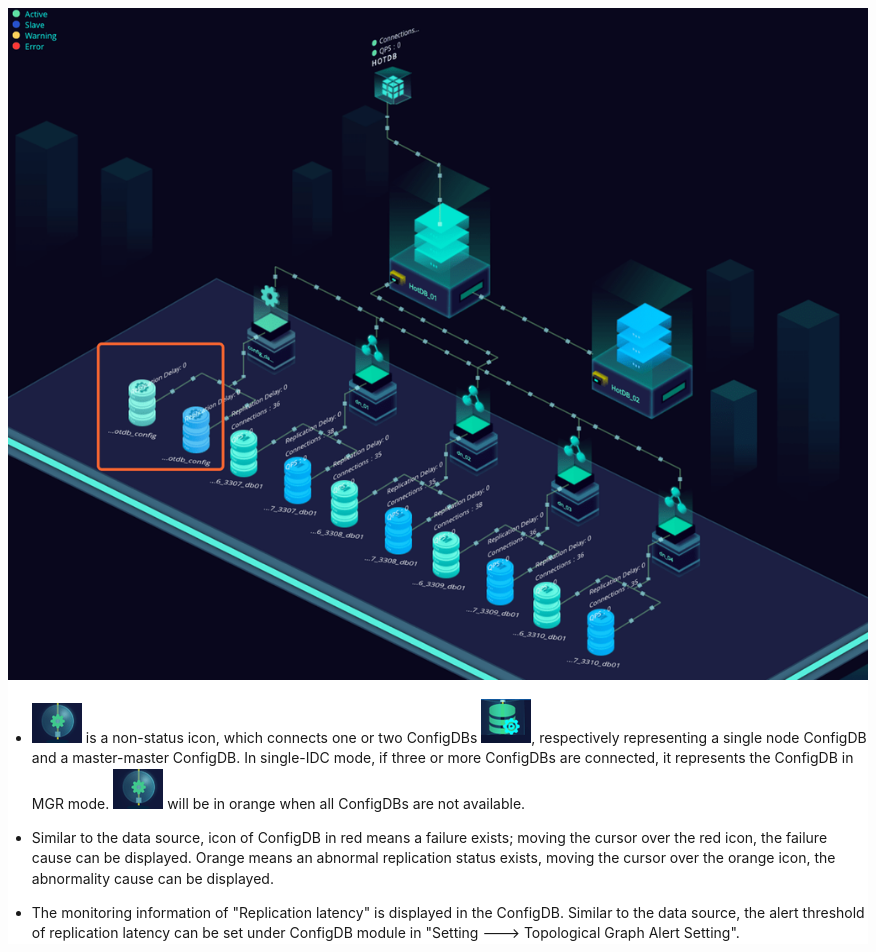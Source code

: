 ![](assets/cross-idc-disaster-recovery/image58.png)

- ![](assets/cross-idc-disaster-recovery/image59.png) is a non-status icon, which connects one or two ConfigDBs ![](assets/cross-idc-disaster-recovery/image60.png), respectively representing a single node ConfigDB and a master-master ConfigDB. In single-IDC mode, if three or more ConfigDBs are connected, it represents the ConfigDB in MGR mode. ![](assets/cross-idc-disaster-recovery/image59.png) will be in orange when all ConfigDBs are not available.

- Similar to the data source, icon of ConfigDB in red means a failure exists; moving the cursor over the red icon, the failure cause can be displayed. Orange means an abnormal replication status exists, moving the cursor over the orange icon, the abnormality cause can be displayed.

- The monitoring information of "Replication latency" is displayed in the ConfigDB. Similar to the data source, the alert threshold of replication latency can be set under ConfigDB module in "Setting ---> Topological Graph Alert Setting".
